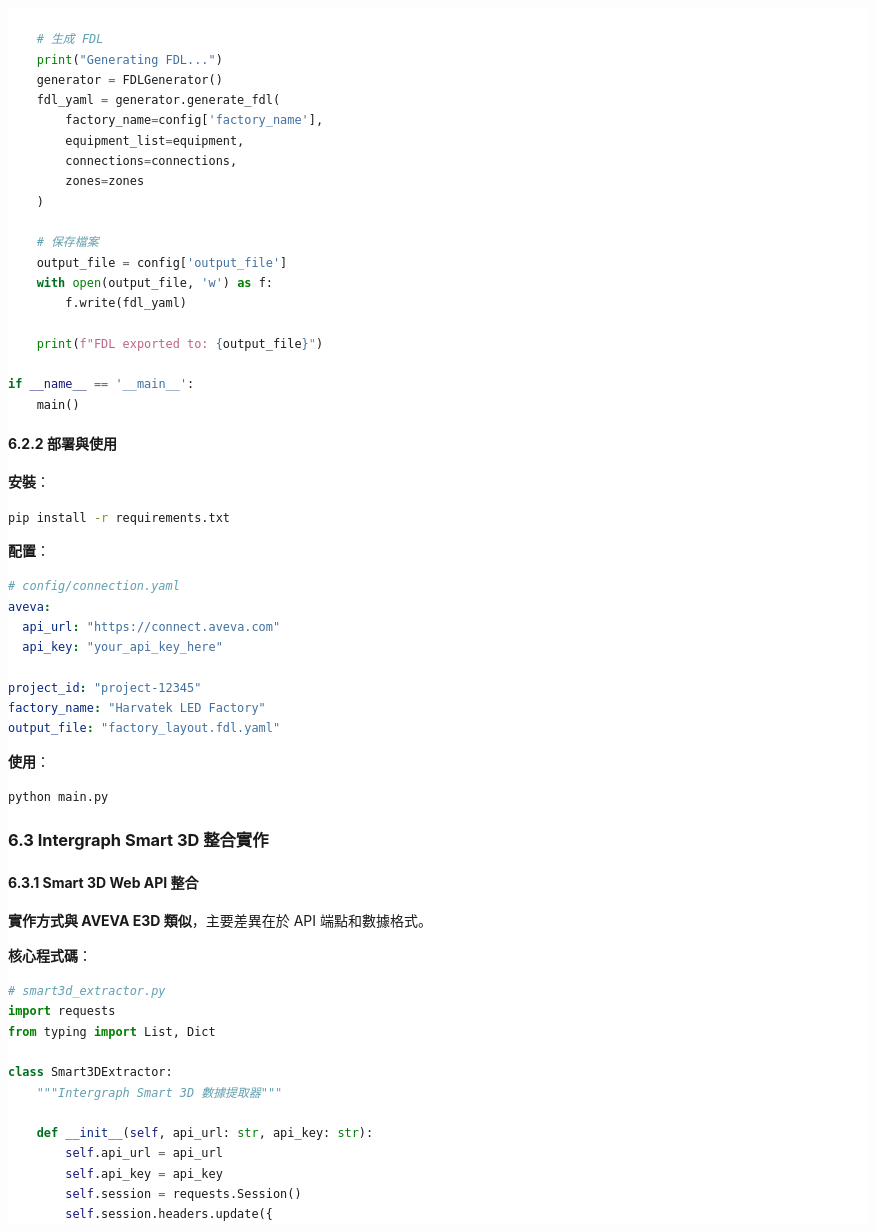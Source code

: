 ```python
    
    # 生成 FDL
    print("Generating FDL...")
    generator = FDLGenerator()
    fdl_yaml = generator.generate_fdl(
        factory_name=config['factory_name'],
        equipment_list=equipment,
        connections=connections,
        zones=zones
    )
    
    # 保存檔案
    output_file = config['output_file']
    with open(output_file, 'w') as f:
        f.write(fdl_yaml)
    
    print(f"FDL exported to: {output_file}")

if __name__ == '__main__':
    main()
```

#### 6.2.2 部署與使用

**安裝**：
```bash
pip install -r requirements.txt
```

**配置**：
```yaml
# config/connection.yaml
aveva:
  api_url: "https://connect.aveva.com"
  api_key: "your_api_key_here"

project_id: "project-12345"
factory_name: "Harvatek LED Factory"
output_file: "factory_layout.fdl.yaml"
```

**使用**：
```bash
python main.py
```

### 6.3 Intergraph Smart 3D 整合實作

#### 6.3.1 Smart 3D Web API 整合

**實作方式與 AVEVA E3D 類似**，主要差異在於 API 端點和數據格式。

**核心程式碼**：
```python
# smart3d_extractor.py
import requests
from typing import List, Dict

class Smart3DExtractor:
    """Intergraph Smart 3D 數據提取器"""
    
    def __init__(self, api_url: str, api_key: str):
        self.api_url = api_url
        self.api_key = api_key
        self.session = requests.Session()
        self.session.headers.update({
```